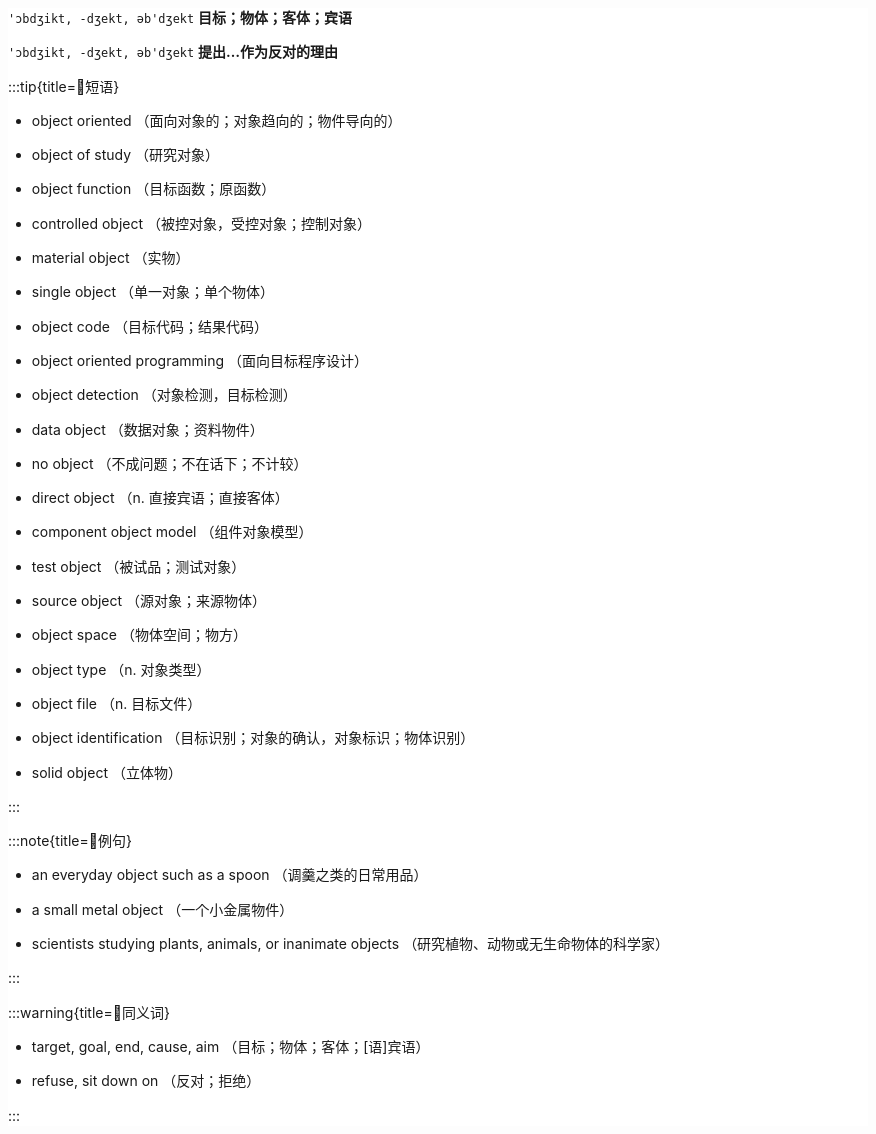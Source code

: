 `'ɔbdʒikt, -dʒekt, əb'dʒekt`  **目标；物体；客体；宾语**

`'ɔbdʒikt, -dʒekt, əb'dʒekt`  **提出…作为反对的理由**

:::tip{title=🤩短语}

- object oriented （面向对象的；对象趋向的；物件导向的）

- object of study （研究对象）

- object function （目标函数；原函数）

- controlled object （被控对象，受控对象；控制对象）

- material object （实物）

- single object （单一对象；单个物体）

- object code （目标代码；结果代码）

- object oriented programming （面向目标程序设计）

- object detection （对象检测，目标检测）

- data object （数据对象；资料物件）

- no object （不成问题；不在话下；不计较）

- direct object （n. 直接宾语；直接客体）

- component object model （组件对象模型）

- test object （被试品；测试对象）

- source object （源对象；来源物体）

- object space （物体空间；物方）

- object type （n. 对象类型）

- object file （n. 目标文件）

- object identification （目标识别；对象的确认，对象标识；物体识别）

- solid object （立体物）

:::

:::note{title=🎤例句}

- an everyday object such as a spoon （调羹之类的日常用品）

- a small metal object （一个小金属物件）

- scientists studying plants, animals, or inanimate objects （研究植物、动物或无生命物体的科学家）

:::

:::warning{title=🤔同义词}

- target, goal, end, cause, aim （目标；物体；客体；[语]宾语）

- refuse, sit down on （反对；拒绝）

:::
